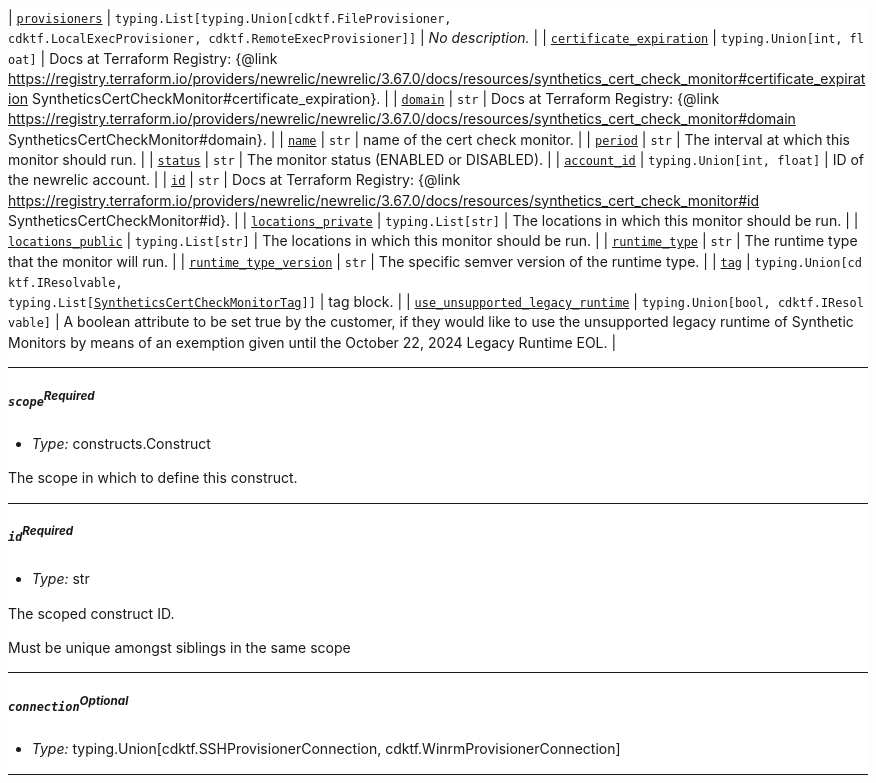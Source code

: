 | <code><a href="#@cdktf/provider-newrelic.syntheticsCertCheckMonitor.SyntheticsCertCheckMonitor.Initializer.parameter.provisioners">provisioners</a></code> | <code>typing.List[typing.Union[cdktf.FileProvisioner, cdktf.LocalExecProvisioner, cdktf.RemoteExecProvisioner]]</code> | *No description.* |
| <code><a href="#@cdktf/provider-newrelic.syntheticsCertCheckMonitor.SyntheticsCertCheckMonitor.Initializer.parameter.certificateExpiration">certificate_expiration</a></code> | <code>typing.Union[int, float]</code> | Docs at Terraform Registry: {@link https://registry.terraform.io/providers/newrelic/newrelic/3.67.0/docs/resources/synthetics_cert_check_monitor#certificate_expiration SyntheticsCertCheckMonitor#certificate_expiration}. |
| <code><a href="#@cdktf/provider-newrelic.syntheticsCertCheckMonitor.SyntheticsCertCheckMonitor.Initializer.parameter.domain">domain</a></code> | <code>str</code> | Docs at Terraform Registry: {@link https://registry.terraform.io/providers/newrelic/newrelic/3.67.0/docs/resources/synthetics_cert_check_monitor#domain SyntheticsCertCheckMonitor#domain}. |
| <code><a href="#@cdktf/provider-newrelic.syntheticsCertCheckMonitor.SyntheticsCertCheckMonitor.Initializer.parameter.name">name</a></code> | <code>str</code> | name of the cert check monitor. |
| <code><a href="#@cdktf/provider-newrelic.syntheticsCertCheckMonitor.SyntheticsCertCheckMonitor.Initializer.parameter.period">period</a></code> | <code>str</code> | The interval at which this monitor should run. |
| <code><a href="#@cdktf/provider-newrelic.syntheticsCertCheckMonitor.SyntheticsCertCheckMonitor.Initializer.parameter.status">status</a></code> | <code>str</code> | The monitor status (ENABLED or DISABLED). |
| <code><a href="#@cdktf/provider-newrelic.syntheticsCertCheckMonitor.SyntheticsCertCheckMonitor.Initializer.parameter.accountId">account_id</a></code> | <code>typing.Union[int, float]</code> | ID of the newrelic account. |
| <code><a href="#@cdktf/provider-newrelic.syntheticsCertCheckMonitor.SyntheticsCertCheckMonitor.Initializer.parameter.id">id</a></code> | <code>str</code> | Docs at Terraform Registry: {@link https://registry.terraform.io/providers/newrelic/newrelic/3.67.0/docs/resources/synthetics_cert_check_monitor#id SyntheticsCertCheckMonitor#id}. |
| <code><a href="#@cdktf/provider-newrelic.syntheticsCertCheckMonitor.SyntheticsCertCheckMonitor.Initializer.parameter.locationsPrivate">locations_private</a></code> | <code>typing.List[str]</code> | The locations in which this monitor should be run. |
| <code><a href="#@cdktf/provider-newrelic.syntheticsCertCheckMonitor.SyntheticsCertCheckMonitor.Initializer.parameter.locationsPublic">locations_public</a></code> | <code>typing.List[str]</code> | The locations in which this monitor should be run. |
| <code><a href="#@cdktf/provider-newrelic.syntheticsCertCheckMonitor.SyntheticsCertCheckMonitor.Initializer.parameter.runtimeType">runtime_type</a></code> | <code>str</code> | The runtime type that the monitor will run. |
| <code><a href="#@cdktf/provider-newrelic.syntheticsCertCheckMonitor.SyntheticsCertCheckMonitor.Initializer.parameter.runtimeTypeVersion">runtime_type_version</a></code> | <code>str</code> | The specific semver version of the runtime type. |
| <code><a href="#@cdktf/provider-newrelic.syntheticsCertCheckMonitor.SyntheticsCertCheckMonitor.Initializer.parameter.tag">tag</a></code> | <code>typing.Union[cdktf.IResolvable, typing.List[<a href="#@cdktf/provider-newrelic.syntheticsCertCheckMonitor.SyntheticsCertCheckMonitorTag">SyntheticsCertCheckMonitorTag</a>]]</code> | tag block. |
| <code><a href="#@cdktf/provider-newrelic.syntheticsCertCheckMonitor.SyntheticsCertCheckMonitor.Initializer.parameter.useUnsupportedLegacyRuntime">use_unsupported_legacy_runtime</a></code> | <code>typing.Union[bool, cdktf.IResolvable]</code> | A boolean attribute to be set true by the customer, if they would like to use the unsupported legacy runtime of Synthetic Monitors by means of an exemption given until the October 22, 2024 Legacy Runtime EOL. |

---

##### `scope`<sup>Required</sup> <a name="scope" id="@cdktf/provider-newrelic.syntheticsCertCheckMonitor.SyntheticsCertCheckMonitor.Initializer.parameter.scope"></a>

- *Type:* constructs.Construct

The scope in which to define this construct.

---

##### `id`<sup>Required</sup> <a name="id" id="@cdktf/provider-newrelic.syntheticsCertCheckMonitor.SyntheticsCertCheckMonitor.Initializer.parameter.id"></a>

- *Type:* str

The scoped construct ID.

Must be unique amongst siblings in the same scope

---

##### `connection`<sup>Optional</sup> <a name="connection" id="@cdktf/provider-newrelic.syntheticsCertCheckMonitor.SyntheticsCertCheckMonitor.Initializer.parameter.connection"></a>

- *Type:* typing.Union[cdktf.SSHProvisionerConnection, cdktf.WinrmProvisionerConnection]

---